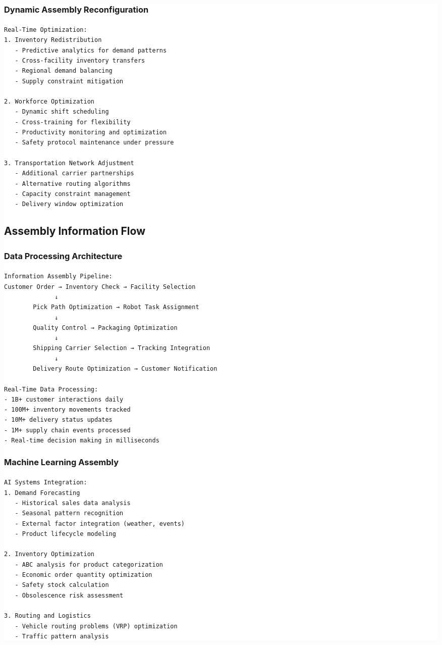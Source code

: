### Dynamic Assembly Reconfiguration
```
Real-Time Optimization:
1. Inventory Redistribution
   - Predictive analytics for demand patterns
   - Cross-facility inventory transfers
   - Regional demand balancing
   - Supply constraint mitigation

2. Workforce Optimization
   - Dynamic shift scheduling
   - Cross-training for flexibility
   - Productivity monitoring and optimization
   - Safety protocol maintenance under pressure

3. Transportation Network Adjustment
   - Additional carrier partnerships
   - Alternative routing algorithms
   - Capacity constraint management
   - Delivery window optimization
```

## Assembly Information Flow

### Data Processing Architecture
```
Information Assembly Pipeline:
Customer Order → Inventory Check → Facility Selection
              ↓
        Pick Path Optimization → Robot Task Assignment
              ↓
        Quality Control → Packaging Optimization
              ↓
        Shipping Carrier Selection → Tracking Integration
              ↓
        Delivery Route Optimization → Customer Notification

Real-Time Data Processing:
- 1B+ customer interactions daily
- 100M+ inventory movements tracked
- 10M+ delivery status updates
- 1M+ supply chain events processed
- Real-time decision making in milliseconds
```

### Machine Learning Assembly
```
AI Systems Integration:
1. Demand Forecasting
   - Historical sales data analysis
   - Seasonal pattern recognition
   - External factor integration (weather, events)
   - Product lifecycle modeling

2. Inventory Optimization
   - ABC analysis for product categorization
   - Economic order quantity optimization
   - Safety stock calculation
   - Obsolescence risk assessment

3. Routing and Logistics
   - Vehicle routing problems (VRP) optimization
   - Traffic pattern analysis
```